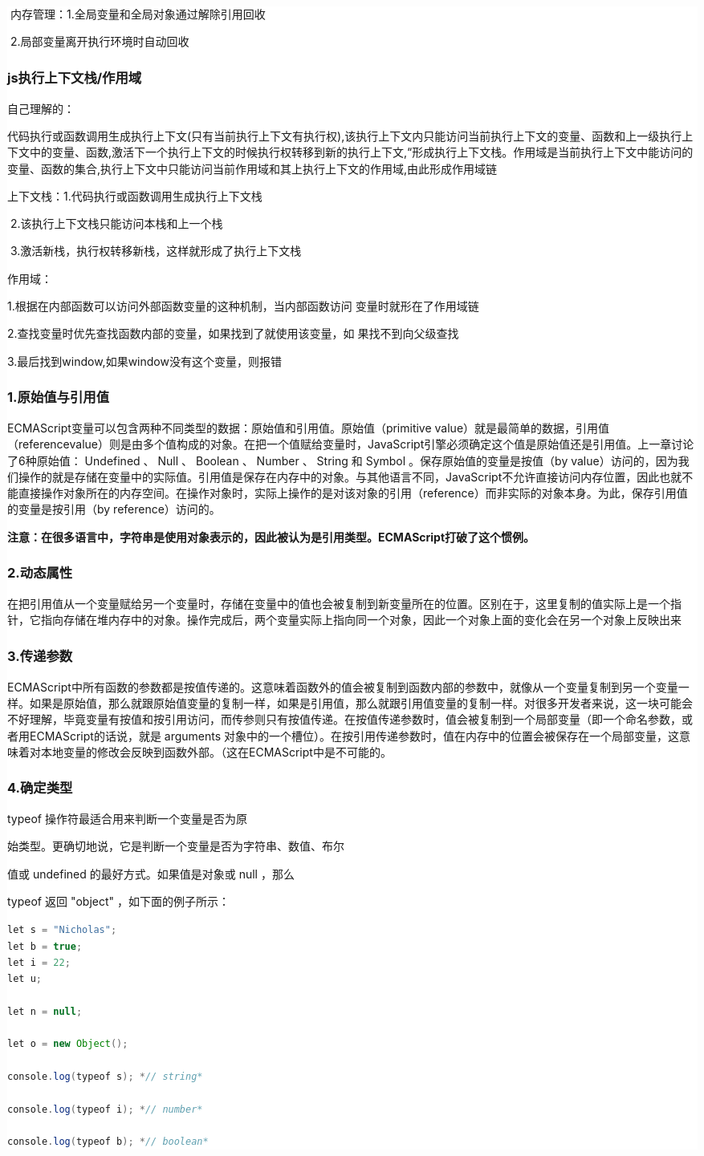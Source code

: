 ​     内存管理：1.全局变量和全局对象通过解除引用回收

​                          2.局部变量离开执行环境时自动回收

###  js执行上下文栈/作用域

自己理解的：

代码执行或函数调用生成执行上下文(只有当前执行上下文有执行权),该执行上下文内只能访问当前执行上下文的变量、函数和上一级执行上下文中的变量、函数,激活下一个执行上下文的时候执行权转移到新的执行上下文,“形成执行上下文栈。作用域是当前执行上下文中能访问的变量、函数的集合,执行上下文中只能访问当前作用域和其上执行上下文的作用域,由此形成作用域链

上下文栈：1.代码执行或函数调用生成执行上下文栈

​     2.该执行上下文栈只能访问本栈和上一个栈

​     3.激活新栈，执行权转移新栈，这样就形成了执行上下文栈

作用域：

1.根据在内部函数可以访问外部函数变量的这种机制，当内部函数访问	变量时就形在了作用域链

2.查找变量时优先查找函数内部的变量，如果找到了就使用该变量，如	果找不到向父级查找

3.最后找到window,如果window没有这个变量，则报错

### 1.原始值与引用值

ECMAScript变量可以包含两种不同类型的数据：原始值和引用值。原始值（primitive value）就是最简单的数据，引用值（referencevalue）则是由多个值构成的对象。在把一个值赋给变量时，JavaScript引擎必须确定这个值是原始值还是引用值。上一章讨论了6种原始值： Undefined 、 Null 、 Boolean 、 Number 、 String 和 Symbol 。保存原始值的变量是按值（by value）访问的，因为我们操作的就是存储在变量中的实际值。引用值是保存在内存中的对象。与其他语言不同，JavaScript不允许直接访问内存位置，因此也就不能直接操作对象所在的内存空间。在操作对象时，实际上操作的是对该对象的引用（reference）而非实际的对象本身。为此，保存引用值的变量是按引用（by reference）访问的。

**注意：在很多语言中，字符串是使用对象表示的，因此被认为是引用类型。ECMAScript打破了这个惯例。**

### 2.动态属性

在把引用值从一个变量赋给另一个变量时，存储在变量中的值也会被复制到新变量所在的位置。区别在于，这里复制的值实际上是一个指针，它指向存储在堆内存中的对象。操作完成后，两个变量实际上指向同一个对象，因此一个对象上面的变化会在另一个对象上反映出来

### 3.传递参数

ECMAScript中所有函数的参数都是按值传递的。这意味着函数外的值会被复制到函数内部的参数中，就像从一个变量复制到另一个变量一样。如果是原始值，那么就跟原始值变量的复制一样，如果是引用值，那么就跟引用值变量的复制一样。对很多开发者来说，这一块可能会不好理解，毕竟变量有按值和按引用访问，而传参则只有按值传递。在按值传递参数时，值会被复制到一个局部变量（即一个命名参数，或者用ECMAScript的话说，就是 arguments 对象中的一个槽位）。在按引用传递参数时，值在内存中的位置会被保存在一个局部变量，这意味着对本地变量的修改会反映到函数外部。（这在ECMAScript中是不可能的。

### 4.确定类型

typeof 操作符最适合用来判断一个变量是否为原

始类型。更确切地说，它是判断一个变量是否为字符串、数值、布尔

值或 undefined 的最好方式。如果值是对象或 null ，那么

typeof 返回 "object" ，如下面的例子所示：

```java
let s = "Nicholas"; 
let b = true;
let i = 22;
let u; 

let n = null; 

let o = new Object(); 

console.log(typeof s); *// string* 

console.log(typeof i); *// number* 

console.log(typeof b); *// boolean* 

```